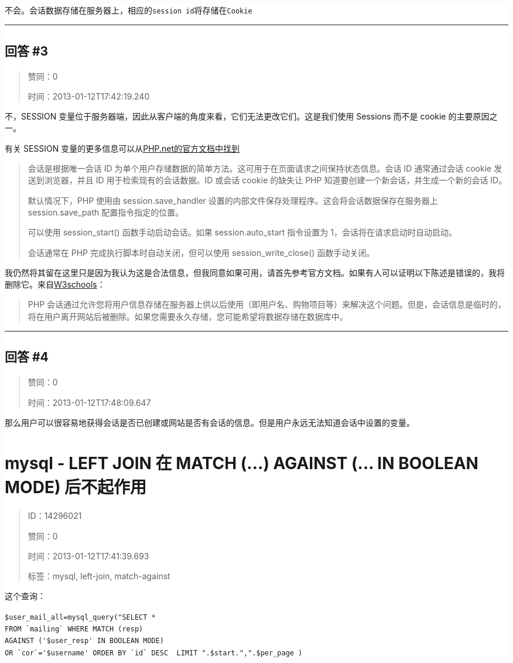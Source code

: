 不会。会话数据存储在服务器上，相应的`session id`将存储在`Cookie`

* * *

## 回答 #3

> 赞同：0
> 
> 时间：2013-01-12T17:42:19.240

不，SESSION 变量位于服务器端，因此从客户端的角度来看，它们无法更改它们。这是我们使用 Sessions 而不是 cookie 的主要原因之一。

有关 SESSION 变量的更多信息可以从[PHP.net的官方文档中找到](http://php.net/manual/en/session.examples.basic.php)

> 会话是根据唯一会话 ID 为单个用户存储数据的简单方法。这可用于在页面请求之间保持状态信息。会话 ID 通常通过会话 cookie 发送到浏览器，并且 ID 用于检索现有的会话数据。ID 或会话 cookie 的缺失让 PHP 知道要创建一个新会话，并生成一个新的会话 ID。
> 
> 默认情况下，PHP 使用由 session.save_handler 设置的内部文件保存处理程序。这会将会话数据保存在服务器上 session.save_path 配置指令指定的位置。
> 
> 可以使用 session_start() 函数手动启动会话。如果 session.auto_start 指令设置为 1，会话将在请求启动时自动启动。
> 
> 会话通常在 PHP 完成执行脚本时自动关闭，但可以使用 session_write_close() 函数手动关闭。

我仍然将其留在这里只是因为我认为这是合法信息，但我同意如果可用，请首先参考官方文档。如果有人可以证明以下陈述是错误的，我将删除它。来自[W3schools](http://www.w3schools.com/php/php_sessions.asp)：

> PHP 会话通过允许您将用户信息存储在服务器上供以后使用（即用户名、购物项目等）来解决这个问题。但是，会话信息是临时的，将在用户离开网站后被删除。如果您需要永久存储，您可能希望将数据存储在数据库中。

* * *

## 回答 #4

> 赞同：0
> 
> 时间：2013-01-12T17:48:09.647

那么用户可以很容易地获得会话是否已创建或网站是否有会话的信息。但是用户永远无法知道会话中设置的变量。

# mysql - LEFT JOIN 在 MATCH (...) AGAINST (... IN BOOLEAN MODE) 后不起作用

> ID：14296021
> 
> 赞同：0
> 
> 时间：2013-01-12T17:41:39.693
> 
> 标签：mysql, left-join, match-against

这个查询：

```
$user_mail_all=mysql_query("SELECT * 
FROM `mailing` WHERE MATCH (resp) 
AGAINST ('$user_resp' IN BOOLEAN MODE) 
OR `cor`='$username' ORDER BY `id` DESC  LIMIT ".$start.",".$per_page ) 
```
